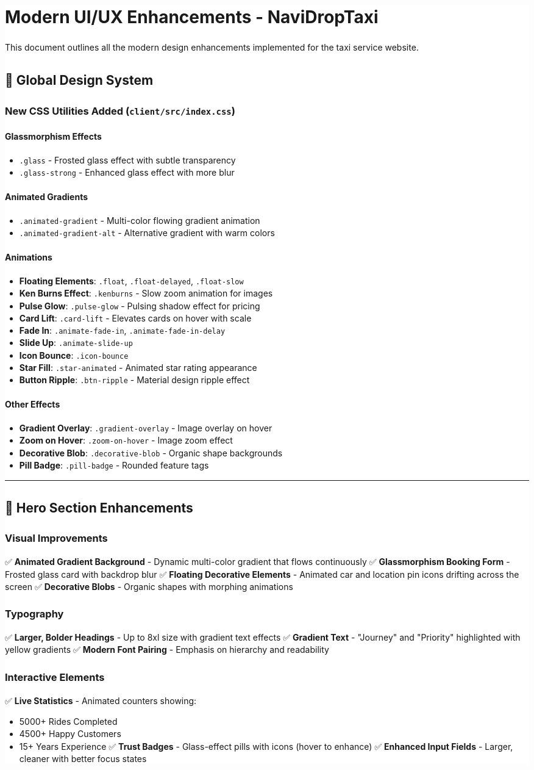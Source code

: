 # Modern UI/UX Enhancements - NaviDropTaxi

This document outlines all the modern design enhancements implemented for the taxi service website.

## 🎨 Global Design System

### New CSS Utilities Added (`client/src/index.css`)

#### Glassmorphism Effects
- `.glass` - Frosted glass effect with subtle transparency
- `.glass-strong` - Enhanced glass effect with more blur

#### Animated Gradients
- `.animated-gradient` - Multi-color flowing gradient animation
- `.animated-gradient-alt` - Alternative gradient with warm colors

#### Animations
- **Floating Elements**: `.float`, `.float-delayed`, `.float-slow`
- **Ken Burns Effect**: `.kenburns` - Slow zoom animation for images
- **Pulse Glow**: `.pulse-glow` - Pulsing shadow effect for pricing
- **Card Lift**: `.card-lift` - Elevates cards on hover with scale
- **Fade In**: `.animate-fade-in`, `.animate-fade-in-delay`
- **Slide Up**: `.animate-slide-up`
- **Icon Bounce**: `.icon-bounce`
- **Star Fill**: `.star-animated` - Animated star rating appearance
- **Button Ripple**: `.btn-ripple` - Material design ripple effect

#### Other Effects
- **Gradient Overlay**: `.gradient-overlay` - Image overlay on hover
- **Zoom on Hover**: `.zoom-on-hover` - Image zoom effect
- **Decorative Blob**: `.decorative-blob` - Organic shape backgrounds
- **Pill Badge**: `.pill-badge` - Rounded feature tags

---

## 🦸 Hero Section Enhancements

### Visual Improvements
✅ **Animated Gradient Background** - Dynamic multi-color gradient that flows continuously
✅ **Glassmorphism Booking Form** - Frosted glass card with backdrop blur
✅ **Floating Decorative Elements** - Animated car and location pin icons drifting across the screen
✅ **Decorative Blobs** - Organic shapes with morphing animations

### Typography
✅ **Larger, Bolder Headings** - Up to 8xl size with gradient text effects
✅ **Gradient Text** - "Journey" and "Priority" highlighted with yellow gradients
✅ **Modern Font Pairing** - Emphasis on hierarchy and readability

### Interactive Elements
✅ **Live Statistics** - Animated counters showing:
   - 5000+ Rides Completed
   - 4500+ Happy Customers  
   - 15+ Years Experience
✅ **Trust Badges** - Glass-effect pills with icons (hover to enhance)
✅ **Enhanced Input Fields** - Larger, cleaner with better focus states
